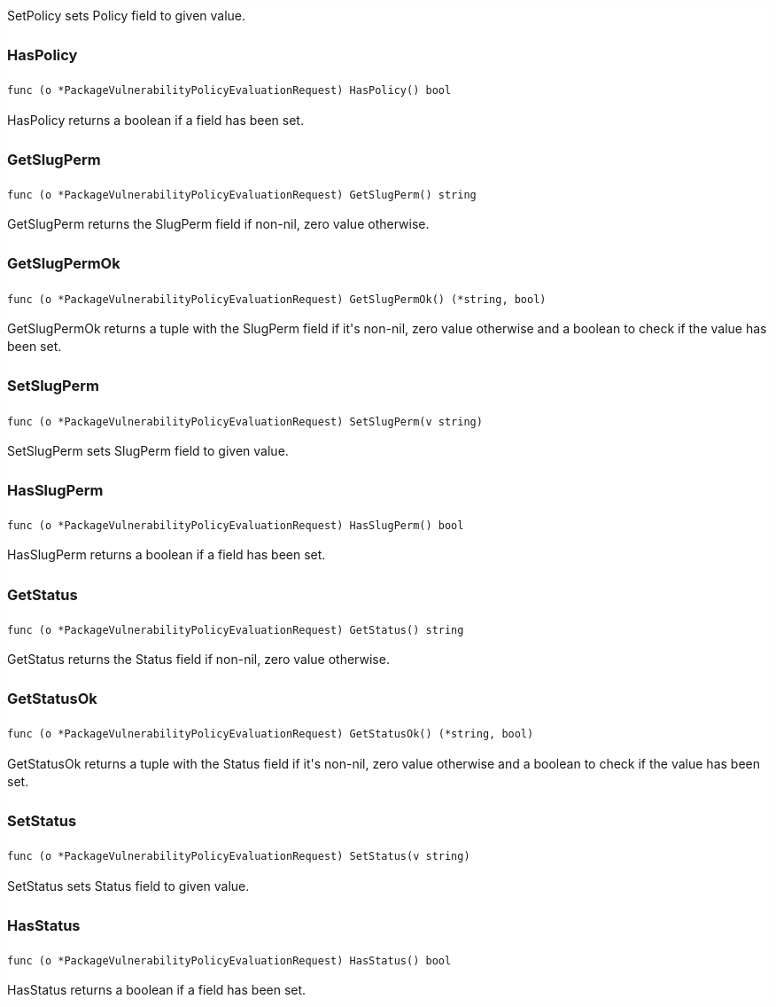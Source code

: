 SetPolicy sets Policy field to given value.

### HasPolicy

`func (o *PackageVulnerabilityPolicyEvaluationRequest) HasPolicy() bool`

HasPolicy returns a boolean if a field has been set.

### GetSlugPerm

`func (o *PackageVulnerabilityPolicyEvaluationRequest) GetSlugPerm() string`

GetSlugPerm returns the SlugPerm field if non-nil, zero value otherwise.

### GetSlugPermOk

`func (o *PackageVulnerabilityPolicyEvaluationRequest) GetSlugPermOk() (*string, bool)`

GetSlugPermOk returns a tuple with the SlugPerm field if it's non-nil, zero value otherwise
and a boolean to check if the value has been set.

### SetSlugPerm

`func (o *PackageVulnerabilityPolicyEvaluationRequest) SetSlugPerm(v string)`

SetSlugPerm sets SlugPerm field to given value.

### HasSlugPerm

`func (o *PackageVulnerabilityPolicyEvaluationRequest) HasSlugPerm() bool`

HasSlugPerm returns a boolean if a field has been set.

### GetStatus

`func (o *PackageVulnerabilityPolicyEvaluationRequest) GetStatus() string`

GetStatus returns the Status field if non-nil, zero value otherwise.

### GetStatusOk

`func (o *PackageVulnerabilityPolicyEvaluationRequest) GetStatusOk() (*string, bool)`

GetStatusOk returns a tuple with the Status field if it's non-nil, zero value otherwise
and a boolean to check if the value has been set.

### SetStatus

`func (o *PackageVulnerabilityPolicyEvaluationRequest) SetStatus(v string)`

SetStatus sets Status field to given value.

### HasStatus

`func (o *PackageVulnerabilityPolicyEvaluationRequest) HasStatus() bool`

HasStatus returns a boolean if a field has been set.
